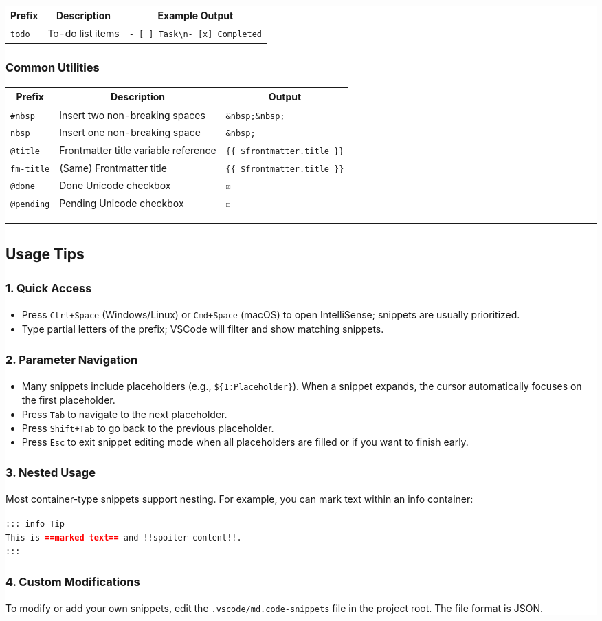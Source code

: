 | Prefix | Description      | Example Output                |
| ------ | ---------------- | ----------------------------- |
| `todo` | To-do list items | `- [ ] Task\n- [x] Completed` |

### Common Utilities

| Prefix     | Description                        | Output                     |
| ---------- | ---------------------------------- | -------------------------- |
| `#nbsp`    | Insert two non-breaking spaces     | `&nbsp;&nbsp;`             |
| `nbsp`     | Insert one non-breaking space      | `&nbsp;`                   |
| `@title`   | Frontmatter title variable reference| `{{ $frontmatter.title }}` |
| `fm-title` | (Same) Frontmatter title           | `{{ $frontmatter.title }}` |
| `@done`    | Done Unicode checkbox              | `☑`                        |
| `@pending` | Pending Unicode checkbox           | `☐`                        |

---

## Usage Tips

### 1. Quick Access

-   Press `Ctrl+Space` (Windows/Linux) or `Cmd+Space` (macOS) to open IntelliSense; snippets are usually prioritized.
-   Type partial letters of the prefix; VSCode will filter and show matching snippets.

### 2. Parameter Navigation

-   Many snippets include placeholders (e.g., `${1:Placeholder}`). When a snippet expands, the cursor automatically focuses on the first placeholder.
-   Press `Tab` to navigate to the next placeholder.
-   Press `Shift+Tab` to go back to the previous placeholder.
-   Press `Esc` to exit snippet editing mode when all placeholders are filled or if you want to finish early.

### 3. Nested Usage

Most container-type snippets support nesting. For example, you can mark text within an info container:

```markdown
::: info Tip
This is ==marked text== and !!spoiler content!!.
:::
```

### 4. Custom Modifications

To modify or add your own snippets, edit the `.vscode/md.code-snippets` file in the project root. The file format is JSON.
